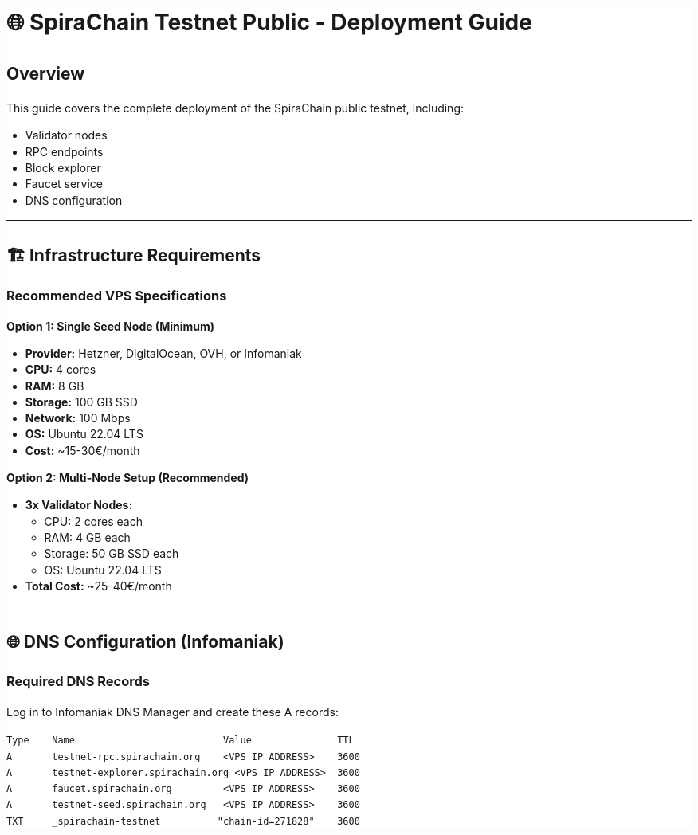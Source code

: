 # 🌐 SpiraChain Testnet Public - Deployment Guide

## Overview

This guide covers the complete deployment of the SpiraChain public testnet, including:
- Validator nodes
- RPC endpoints
- Block explorer
- Faucet service
- DNS configuration

---

## 🏗️ Infrastructure Requirements

### Recommended VPS Specifications

**Option 1: Single Seed Node (Minimum)**
- **Provider:** Hetzner, DigitalOcean, OVH, or Infomaniak
- **CPU:** 4 cores
- **RAM:** 8 GB
- **Storage:** 100 GB SSD
- **Network:** 100 Mbps
- **OS:** Ubuntu 22.04 LTS
- **Cost:** ~15-30€/month

**Option 2: Multi-Node Setup (Recommended)**
- **3x Validator Nodes:**
  - CPU: 2 cores each
  - RAM: 4 GB each
  - Storage: 50 GB SSD each
  - OS: Ubuntu 22.04 LTS
- **Total Cost:** ~25-40€/month

---

## 🌐 DNS Configuration (Infomaniak)

### Required DNS Records

Log in to Infomaniak DNS Manager and create these A records:

```
Type    Name                          Value               TTL
A       testnet-rpc.spirachain.org    <VPS_IP_ADDRESS>    3600
A       testnet-explorer.spirachain.org <VPS_IP_ADDRESS>  3600
A       faucet.spirachain.org         <VPS_IP_ADDRESS>    3600
A       testnet-seed.spirachain.org   <VPS_IP_ADDRESS>    3600
TXT     _spirachain-testnet          "chain-id=271828"    3600
```
